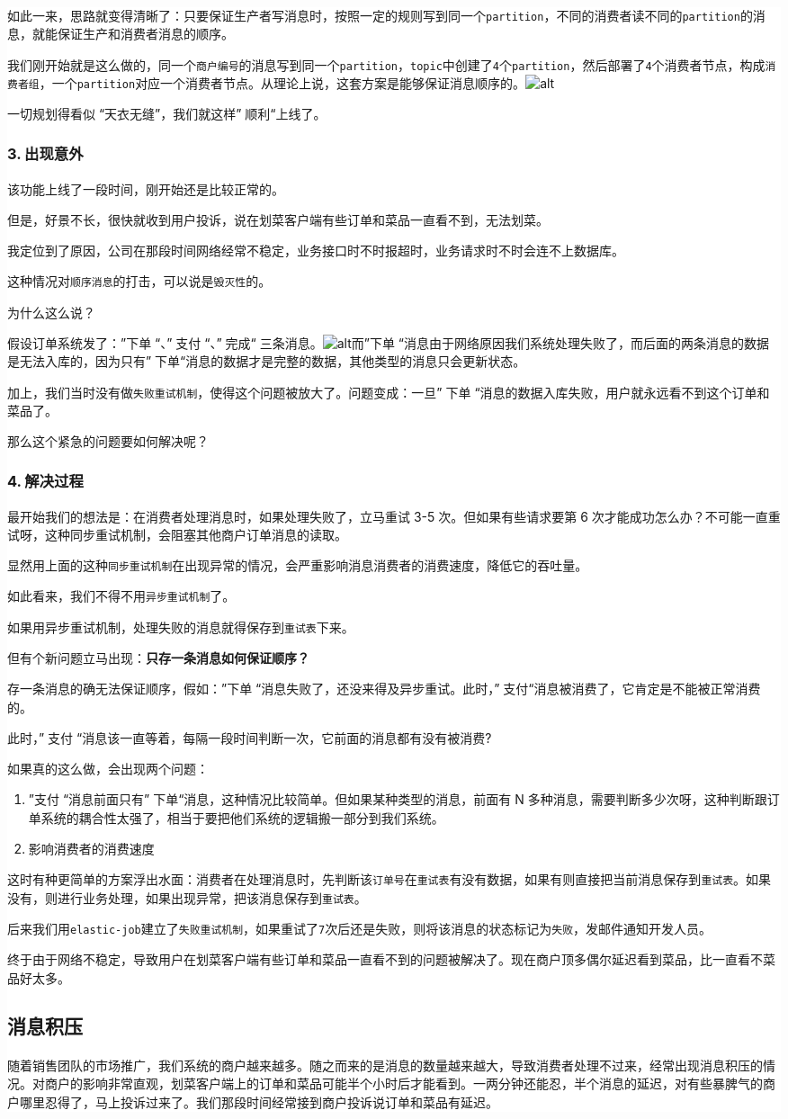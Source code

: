 如此一来，思路就变得清晰了：只要保证生产者写消息时，按照一定的规则写到同一个`partition`，不同的消费者读不同的`partition`的消息，就能保证生产和消费者消息的顺序。

我们刚开始就是这么做的，同一个`商户编号`的消息写到同一个`partition`，`topic`中创建了`4`个`partition`，然后部署了`4`个消费者节点，构成`消费者组`，一个`partition`对应一个消费者节点。从理论上说，这套方案是能够保证消息顺序的。![alt](https://mmbiz.qpic.cn/mmbiz_png/uL371281oDHq22JkuhhbPicwggABFQWlqrza43TUBKePfwRPaSrtSJiclN6ibdof2qKwyhIfGoicR4Z6C2icQP5vWuA/640?wx_fmt=png)

一切规划得看似 “天衣无缝”，我们就这样” 顺利“上线了。

### 3. 出现意外

该功能上线了一段时间，刚开始还是比较正常的。

但是，好景不长，很快就收到用户投诉，说在划菜客户端有些订单和菜品一直看不到，无法划菜。

我定位到了原因，公司在那段时间网络经常不稳定，业务接口时不时报超时，业务请求时不时会连不上数据库。

这种情况对`顺序消息`的打击，可以说是`毁灭性`的。

为什么这么说？

假设订单系统发了：”下单 “、” 支付 “、” 完成“ 三条消息。![alt](https://mmbiz.qpic.cn/mmbiz_png/uL371281oDHq22JkuhhbPicwggABFQWlqlNAGCa9TQnogCS0zxjEdib4ta0Upia4NZLxe9KibnLKu2buS1In7qT27Q/640?wx_fmt=png)而”下单 “消息由于网络原因我们系统处理失败了，而后面的两条消息的数据是无法入库的，因为只有” 下单“消息的数据才是完整的数据，其他类型的消息只会更新状态。

加上，我们当时没有做`失败重试机制`，使得这个问题被放大了。问题变成：一旦” 下单 “消息的数据入库失败，用户就永远看不到这个订单和菜品了。

那么这个紧急的问题要如何解决呢？

### 4. 解决过程

最开始我们的想法是：在消费者处理消息时，如果处理失败了，立马重试 3-5 次。但如果有些请求要第 6 次才能成功怎么办？不可能一直重试呀，这种同步重试机制，会阻塞其他商户订单消息的读取。

显然用上面的这种`同步重试机制`在出现异常的情况，会严重影响消息消费者的消费速度，降低它的吞吐量。

如此看来，我们不得不用`异步重试机制`了。

如果用异步重试机制，处理失败的消息就得保存到`重试表`下来。

但有个新问题立马出现：**只存一条消息如何保证顺序？**

存一条消息的确无法保证顺序，假如：”下单 “消息失败了，还没来得及异步重试。此时，” 支付“消息被消费了，它肯定是不能被正常消费的。

此时，” 支付 “消息该一直等着，每隔一段时间判断一次，它前面的消息都有没有被消费?

如果真的这么做，会出现两个问题：

1. ”支付 “消息前面只有” 下单“消息，这种情况比较简单。但如果某种类型的消息，前面有 N 多种消息，需要判断多少次呀，这种判断跟订单系统的耦合性太强了，相当于要把他们系统的逻辑搬一部分到我们系统。

2. 影响消费者的消费速度

这时有种更简单的方案浮出水面：消费者在处理消息时，先判断该`订单号`在`重试表`有没有数据，如果有则直接把当前消息保存到`重试表`。如果没有，则进行业务处理，如果出现异常，把该消息保存到`重试表`。

后来我们用`elastic-job`建立了`失败重试机制`，如果重试了`7`次后还是失败，则将该消息的状态标记为`失败`，发邮件通知开发人员。

终于由于网络不稳定，导致用户在划菜客户端有些订单和菜品一直看不到的问题被解决了。现在商户顶多偶尔延迟看到菜品，比一直看不菜品好太多。

## 消息积压

随着销售团队的市场推广，我们系统的商户越来越多。随之而来的是消息的数量越来越大，导致消费者处理不过来，经常出现消息积压的情况。对商户的影响非常直观，划菜客户端上的订单和菜品可能半个小时后才能看到。一两分钟还能忍，半个消息的延迟，对有些暴脾气的商户哪里忍得了，马上投诉过来了。我们那段时间经常接到商户投诉说订单和菜品有延迟。
